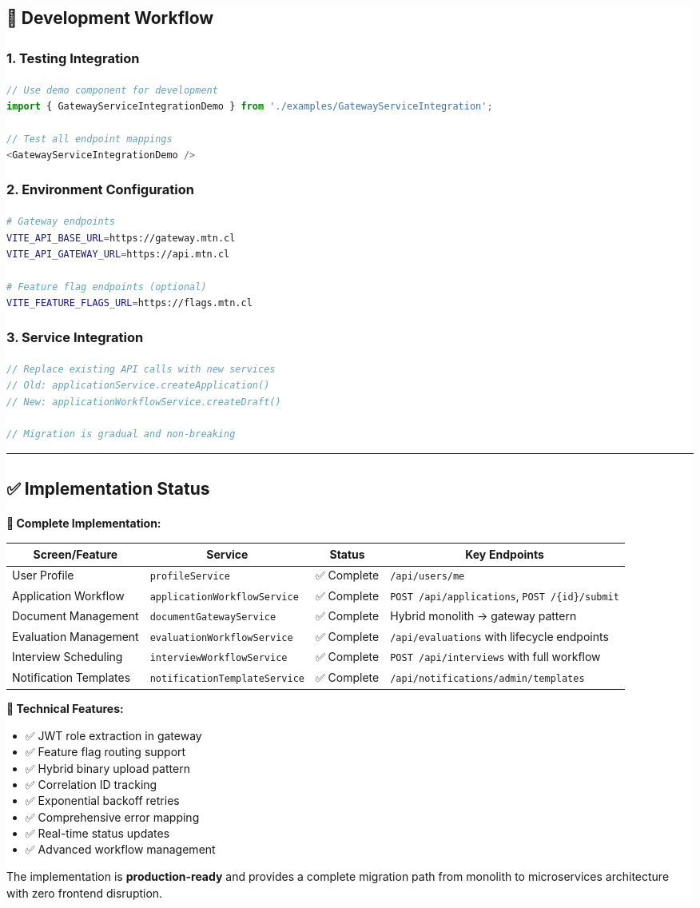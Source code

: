 
## 🔧 Development Workflow

### 1. Testing Integration
```typescript
// Use demo component for development
import { GatewayServiceIntegrationDemo } from './examples/GatewayServiceIntegration';

// Test all endpoint mappings
<GatewayServiceIntegrationDemo />
```

### 2. Environment Configuration
```bash
# Gateway endpoints
VITE_API_BASE_URL=https://gateway.mtn.cl
VITE_API_GATEWAY_URL=https://api.mtn.cl

# Feature flag endpoints (optional)
VITE_FEATURE_FLAGS_URL=https://flags.mtn.cl
```

### 3. Service Integration
```typescript
// Replace existing API calls with new services
// Old: applicationService.createApplication()
// New: applicationWorkflowService.createDraft()

// Migration is gradual and non-breaking
```

---

## ✅ Implementation Status

**🎯 Complete Implementation:**

| Screen/Feature | Service | Status | Key Endpoints |
|---|---|---|---|
| User Profile | `profileService` | ✅ Complete | `/api/users/me` |
| Application Workflow | `applicationWorkflowService` | ✅ Complete | `POST /api/applications`, `POST /{id}/submit` |
| Document Management | `documentGatewayService` | ✅ Complete | Hybrid monolith → gateway pattern |
| Evaluation Management | `evaluationWorkflowService` | ✅ Complete | `/api/evaluations` with lifecycle endpoints |
| Interview Scheduling | `interviewWorkflowService` | ✅ Complete | `POST /api/interviews` with full workflow |
| Notification Templates | `notificationTemplateService` | ✅ Complete | `/api/notifications/admin/templates` |

**🔧 Technical Features:**
- ✅ JWT role extraction in gateway
- ✅ Feature flag routing support
- ✅ Hybrid binary upload pattern
- ✅ Correlation ID tracking
- ✅ Exponential backoff retries
- ✅ Comprehensive error mapping
- ✅ Real-time status updates
- ✅ Advanced workflow management

The implementation is **production-ready** and provides a complete migration path from monolith to microservices architecture with zero frontend disruption.